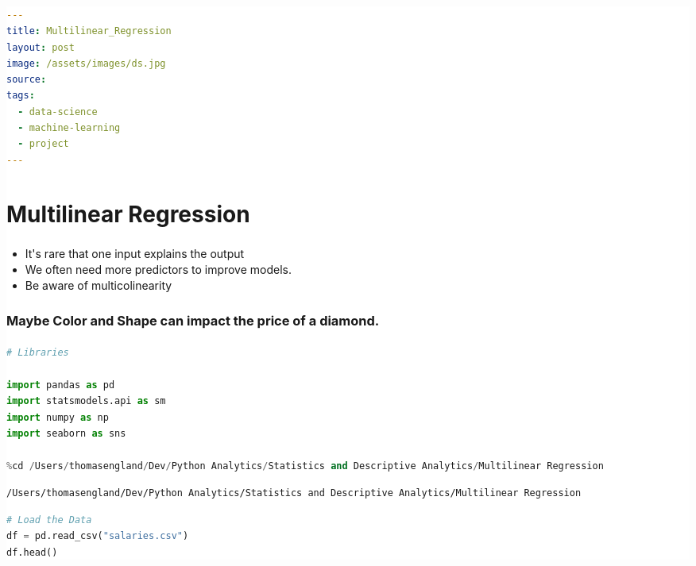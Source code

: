 ```yaml
---
title: Multilinear_Regression
layout: post
image: /assets/images/ds.jpg
source:
tags:
  - data-science
  - machine-learning
  - project
---
```


# Multilinear Regression

* It's rare that one input explains the output
* We often need more predictors to improve models. 
* Be aware of multicolinearity 

### Maybe Color and Shape can impact the price of a diamond. 


```python
# Libraries

import pandas as pd
import statsmodels.api as sm
import numpy as np
import seaborn as sns

%cd /Users/thomasengland/Dev/Python Analytics/Statistics and Descriptive Analytics/Multilinear Regression
```

    /Users/thomasengland/Dev/Python Analytics/Statistics and Descriptive Analytics/Multilinear Regression



```python
# Load the Data
df = pd.read_csv("salaries.csv")
df.head()

```




<div>
<style scoped>
    .dataframe tbody tr th:only-of-type {
        vertical-align: middle;
    }
